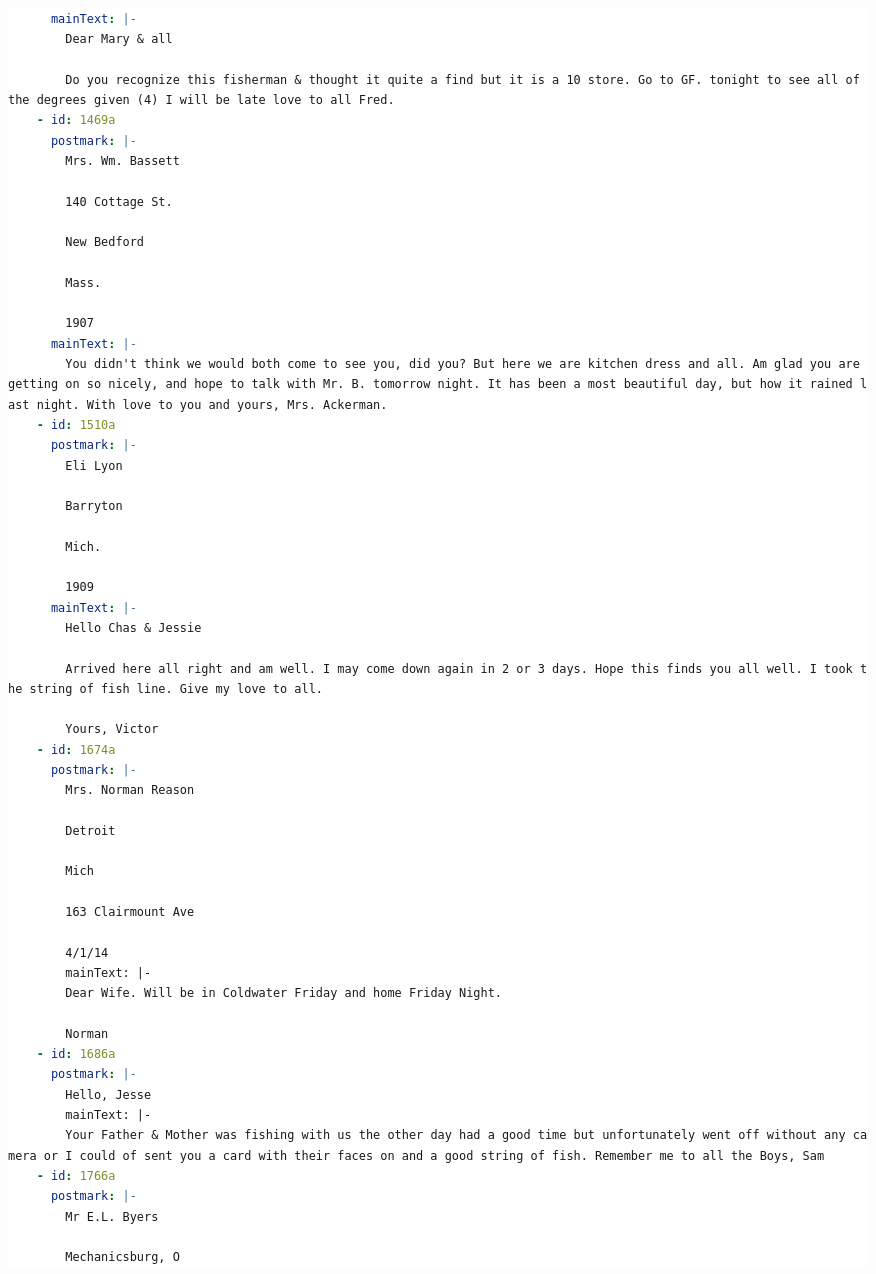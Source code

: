 ```yaml
      mainText: |-
        Dear Mary & all

        Do you recognize this fisherman & thought it quite a find but it is a 10 store. Go to GF. tonight to see all of the degrees given (4) I will be late love to all Fred.
    - id: 1469a
      postmark: |-
        Mrs. Wm. Bassett

        140 Cottage St.

        New Bedford

        Mass.

        1907
      mainText: |-
        You didn't think we would both come to see you, did you? But here we are kitchen dress and all. Am glad you are getting on so nicely, and hope to talk with Mr. B. tomorrow night. It has been a most beautiful day, but how it rained last night. With love to you and yours, Mrs. Ackerman.
    - id: 1510a
      postmark: |-
        Eli Lyon

        Barryton

        Mich.

        1909
      mainText: |-
        Hello Chas & Jessie

        Arrived here all right and am well. I may come down again in 2 or 3 days. Hope this finds you all well. I took the string of fish line. Give my love to all.

        Yours, Victor
    - id: 1674a
      postmark: |-
        Mrs. Norman Reason

        Detroit

        Mich

        163 Clairmount Ave

        4/1/14
        mainText: |-
        Dear Wife. Will be in Coldwater Friday and home Friday Night.

        Norman
    - id: 1686a
      postmark: |-
        Hello, Jesse
        mainText: |-
        Your Father & Mother was fishing with us the other day had a good time but unfortunately went off without any camera or I could of sent you a card with their faces on and a good string of fish. Remember me to all the Boys, Sam
    - id: 1766a
      postmark: |-
        Mr E.L. Byers

        Mechanicsburg, O
```